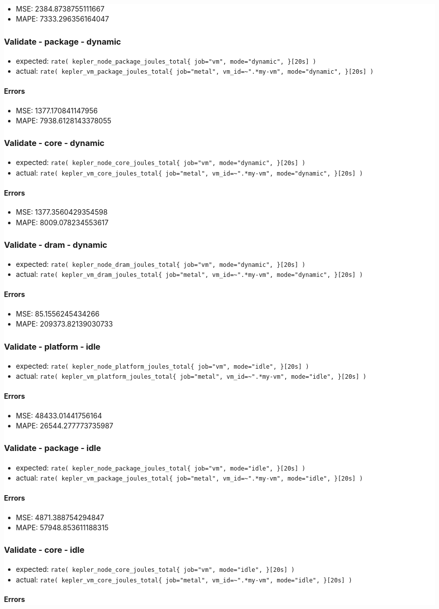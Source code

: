   * MSE: 2384.8738755111667
  * MAPE: 7333.296356164047
### Validate - package - dynamic

  * expected:  `rate( kepler_node_package_joules_total{ job="vm", mode="dynamic", }[20s] ) `
  * actual:  `rate( kepler_vm_package_joules_total{ job="metal", vm_id=~".*my-vm", mode="dynamic", }[20s] ) `
#### Errors

  * MSE: 1377.170841147956
  * MAPE: 7938.6128143378055
### Validate - core - dynamic

  * expected:  `rate( kepler_node_core_joules_total{ job="vm", mode="dynamic", }[20s] ) `
  * actual:  `rate( kepler_vm_core_joules_total{ job="metal", vm_id=~".*my-vm", mode="dynamic", }[20s] ) `
#### Errors

  * MSE: 1377.3560429354598
  * MAPE: 8009.078234553617
### Validate - dram - dynamic

  * expected:  `rate( kepler_node_dram_joules_total{ job="vm", mode="dynamic", }[20s] ) `
  * actual:  `rate( kepler_vm_dram_joules_total{ job="metal", vm_id=~".*my-vm", mode="dynamic", }[20s] ) `
#### Errors

  * MSE: 85.1556245434266
  * MAPE: 209373.82139030733
### Validate - platform - idle

  * expected:  `rate( kepler_node_platform_joules_total{ job="vm", mode="idle", }[20s] ) `
  * actual:  `rate( kepler_vm_platform_joules_total{ job="metal", vm_id=~".*my-vm", mode="idle", }[20s] ) `
#### Errors

  * MSE: 48433.01441756164
  * MAPE: 26544.277773735987
### Validate - package - idle

  * expected:  `rate( kepler_node_package_joules_total{ job="vm", mode="idle", }[20s] ) `
  * actual:  `rate( kepler_vm_package_joules_total{ job="metal", vm_id=~".*my-vm", mode="idle", }[20s] ) `
#### Errors

  * MSE: 4871.388754294847
  * MAPE: 57948.853611188315
### Validate - core - idle

  * expected:  `rate( kepler_node_core_joules_total{ job="vm", mode="idle", }[20s] ) `
  * actual:  `rate( kepler_vm_core_joules_total{ job="metal", vm_id=~".*my-vm", mode="idle", }[20s] ) `
#### Errors
